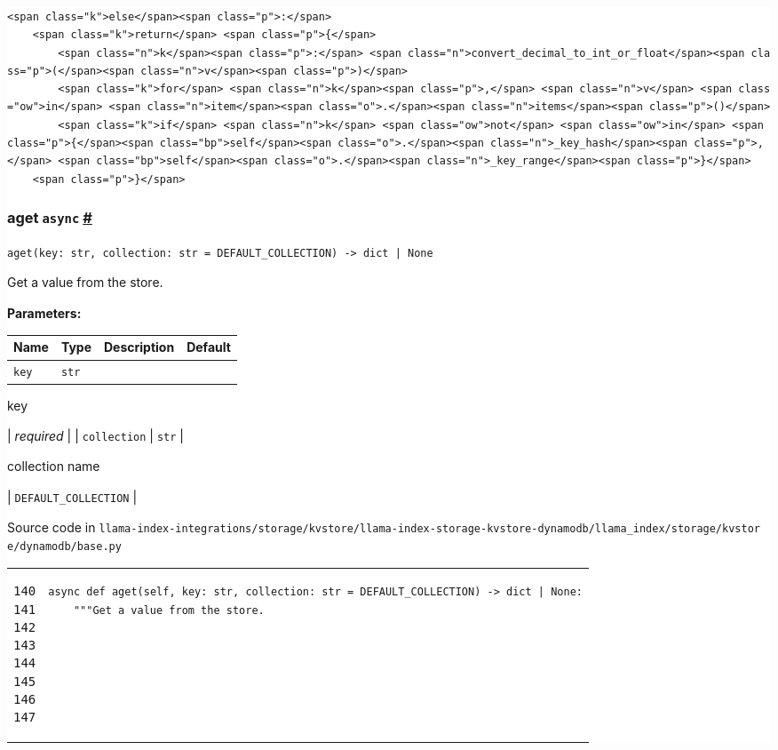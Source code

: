     <span class="k">else</span><span class="p">:</span>
        <span class="k">return</span> <span class="p">{</span>
            <span class="n">k</span><span class="p">:</span> <span class="n">convert_decimal_to_int_or_float</span><span class="p">(</span><span class="n">v</span><span class="p">)</span>
            <span class="k">for</span> <span class="n">k</span><span class="p">,</span> <span class="n">v</span> <span class="ow">in</span> <span class="n">item</span><span class="o">.</span><span class="n">items</span><span class="p">()</span>
            <span class="k">if</span> <span class="n">k</span> <span class="ow">not</span> <span class="ow">in</span> <span class="p">{</span><span class="bp">self</span><span class="o">.</span><span class="n">_key_hash</span><span class="p">,</span> <span class="bp">self</span><span class="o">.</span><span class="n">_key_range</span><span class="p">}</span>
        <span class="p">}</span>
</code></pre></div></td></tr></tbody></table>

### aget `async` [#](https://docs.llamaindex.ai/en/stable/api_reference/storage/kvstore/dynamodb/#llama_index.storage.kvstore.dynamodb.DynamoDBKVStore.aget "Permanent link")

```
aget(key: str, collection: str = DEFAULT_COLLECTION) -> dict | None
```

Get a value from the store.

**Parameters:**

| Name | Type | Description | Default |
| --- | --- | --- | --- |
| `key` | `str` | 
key



 | _required_ |
| `collection` | `str` | 

collection name



 | `DEFAULT_COLLECTION` |

Source code in `llama-index-integrations/storage/kvstore/llama-index-storage-kvstore-dynamodb/llama_index/storage/kvstore/dynamodb/base.py`

<table class="highlighttable"><tbody><tr><td class="linenos"><div class="linenodiv"><pre><span></span><span class="normal">140</span>
<span class="normal">141</span>
<span class="normal">142</span>
<span class="normal">143</span>
<span class="normal">144</span>
<span class="normal">145</span>
<span class="normal">146</span>
<span class="normal">147</span></pre></div></td><td class="code"><div><pre><span></span><code><span class="k">async</span> <span class="k">def</span> <span class="nf">aget</span><span class="p">(</span><span class="bp">self</span><span class="p">,</span> <span class="n">key</span><span class="p">:</span> <span class="nb">str</span><span class="p">,</span> <span class="n">collection</span><span class="p">:</span> <span class="nb">str</span> <span class="o">=</span> <span class="n">DEFAULT_COLLECTION</span><span class="p">)</span> <span class="o">-&gt;</span> <span class="nb">dict</span> <span class="o">|</span> <span class="kc">None</span><span class="p">:</span>
<span class="w">    </span><span class="sd">"""Get a value from the store.</span>
